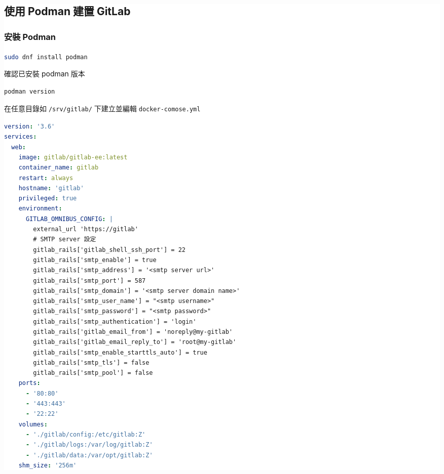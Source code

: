 
## 使用 Podman 建置 GitLab

### 安裝 Podman

```bash
sudo dnf install podman
```

確認已安裝 podman 版本

```bash
podman version
```

在任意目錄如 `/srv/gitlab/` 下建立並編輯 `docker-comose.yml`

```yaml
version: '3.6'
services:
  web:
    image: gitlab/gitlab-ee:latest
    container_name: gitlab
    restart: always
    hostname: 'gitlab'
    privileged: true
    environment:
      GITLAB_OMNIBUS_CONFIG: |
        external_url 'https://gitlab'
        # SMTP server 設定
        gitlab_rails['gitlab_shell_ssh_port'] = 22
        gitlab_rails['smtp_enable'] = true
        gitlab_rails['smtp_address'] = '<smtp server url>'
        gitlab_rails['smtp_port'] = 587
        gitlab_rails['smtp_domain'] = '<smtp server domain name>'
        gitlab_rails['smtp_user_name'] = "<smtp username>"
        gitlab_rails['smtp_password'] = "<smtp password>"
        gitlab_rails['smtp_authentication'] = 'login'
        gitlab_rails['gitlab_email_from'] = 'noreply@my-gitlab'
        gitlab_rails['gitlab_email_reply_to'] = 'root@my-gitlab'
        gitlab_rails['smtp_enable_starttls_auto'] = true
        gitlab_rails['smtp_tls'] = false
        gitlab_rails['smtp_pool'] = false
    ports:
      - '80:80'
      - '443:443'
      - '22:22'
    volumes:
      - './gitlab/config:/etc/gitlab:Z'
      - './gitlab/logs:/var/log/gitlab:Z'
      - './gitlab/data:/var/opt/gitlab:Z'
    shm_size: '256m'
```
